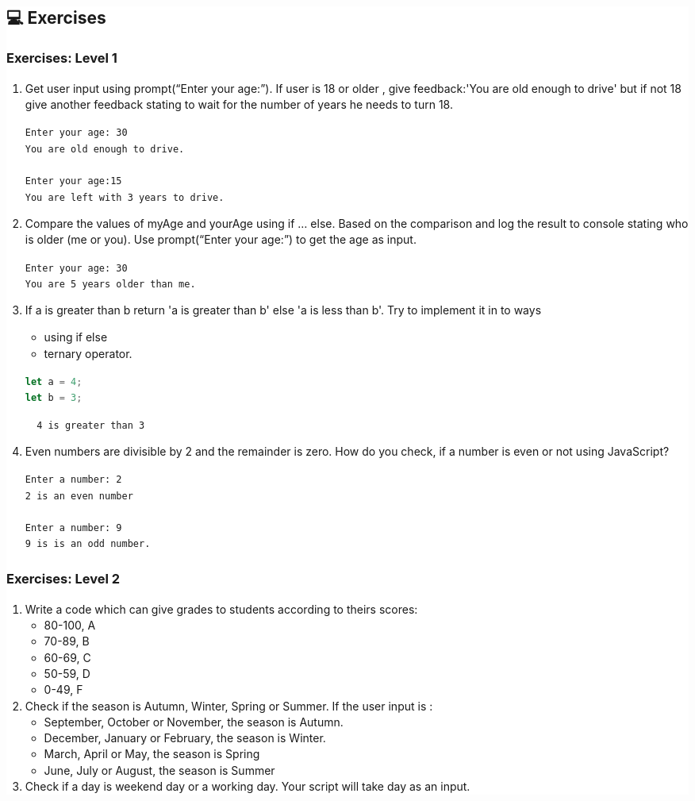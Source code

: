 ## 💻 Exercises

### Exercises: Level 1

1. Get user input using prompt(“Enter your age:”). If user is 18 or older , give
   feedback:'You are old enough to drive' but if not 18 give another feedback
   stating to wait for the number of years he needs to turn 18.

    ```sh
    Enter your age: 30
    You are old enough to drive.

    Enter your age:15
    You are left with 3 years to drive.
    ```

1. Compare the values of myAge and yourAge using if … else. Based on the
   comparison and log the result to console stating who is older (me or you).
   Use prompt(“Enter your age:”) to get the age as input.

    ```sh
    Enter your age: 30
    You are 5 years older than me.
    ```

1. If a is greater than b return 'a is greater than b' else 'a is less than b'.
   Try to implement it in to ways

    - using if else
    - ternary operator.

    ```js
    let a = 4;
    let b = 3;
    ```

    ```sh
      4 is greater than 3
    ```

1. Even numbers are divisible by 2 and the remainder is zero. How do you check,
   if a number is even or not using JavaScript?

    ```sh
    Enter a number: 2
    2 is an even number

    Enter a number: 9
    9 is is an odd number.
    ```

### Exercises: Level 2

1. Write a code which can give grades to students according to theirs scores:
    - 80-100, A
    - 70-89, B
    - 60-69, C
    - 50-59, D
    - 0-49, F
1. Check if the season is Autumn, Winter, Spring or Summer. If the user input is
   :
    - September, October or November, the season is Autumn.
    - December, January or February, the season is Winter.
    - March, April or May, the season is Spring
    - June, July or August, the season is Summer
1. Check if a day is weekend day or a working day. Your script will take day as
   an input.
